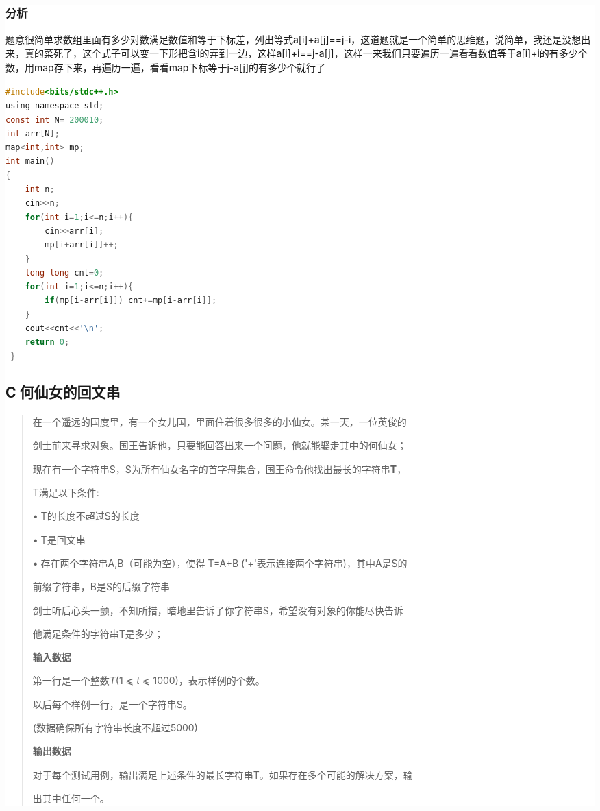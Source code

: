 ### 分析

题意很简单求数组里面有多少对数满足数值和等于下标差，列出等式a[i]+a[j]==j-i，这道题就是一个简单的思维题，说简单，我还是没想出来，真的菜死了，这个式子可以变一下形把含i的弄到一边，这样a[i]+i==j-a[j]，这样一来我们只要遍历一遍看看数值等于a[i]+i的有多少个数，用map存下来，再遍历一遍，看看map下标等于j-a[j]的有多少个就行了

```c
#include<bits/stdc++.h>
using namespace std;
const int N= 200010;
int arr[N];
map<int,int> mp;
int main()
{
	int n;
	cin>>n;
	for(int i=1;i<=n;i++){
		cin>>arr[i];
		mp[i+arr[i]]++;
	}
	long long cnt=0;
	for(int i=1;i<=n;i++){
		if(mp[i-arr[i]]) cnt+=mp[i-arr[i]];
	}
	cout<<cnt<<'\n';
	return 0;
 } 
```

## C 何仙女的回文串

>在一个遥远的国度里，有一个女儿国，里面住着很多很多的小仙女。某一天，一位英俊的
>
>剑士前来寻求对象。国王告诉他，只要能回答出来一个问题，他就能娶走其中的何仙女；
>
>现在有一个字符串S，S为所有仙女名字的首字母集合，国王命令他找出最长的字符串**T**， 
>
>T满足以下条件: 
>
>• T的长度不超过S的长度
>
>• T是回文串
>
>• 存在两个字符串A,B（可能为空），使得 T=A+B ('+'表示连接两个字符串)，其中A是S的
>
>前缀字符串，B是S的后缀字符串
>
>剑士听后心头一颤，不知所措，暗地里告诉了你字符串S，希望没有对象的你能尽快告诉
>
>他满足条件的字符串T是多少；
>
>**输入数据**
>
>第一行是一个整数*T*(1 ⩽ *t* ⩽ 1000)，表示样例的个数。
>
>以后每个样例一行，是一个字符串S。 
>
>(数据确保所有字符串长度不超过5000)
>
>**输出数据**
>
>对于每个测试用例，输出满足上述条件的最长字符串T。如果存在多个可能的解决方案，输
>
>出其中任何一个。
>